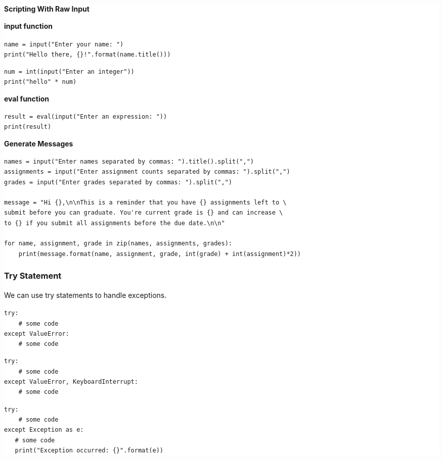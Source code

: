 **Scripting With Raw Input**

**input function**
```
name = input("Enter your name: ")
print("Hello there, {}!".format(name.title()))
```

```
num = int(input("Enter an integer"))
print("hello" * num)
```

**eval function**
```
result = eval(input("Enter an expression: "))
print(result)
```

**Generate Messages**
```
names = input("Enter names separated by commas: ").title().split(",")
assignments = input("Enter assignment counts separated by commas: ").split(",")
grades = input("Enter grades separated by commas: ").split(",")

message = "Hi {},\n\nThis is a reminder that you have {} assignments left to \
submit before you can graduate. You're current grade is {} and can increase \
to {} if you submit all assignments before the due date.\n\n"

for name, assignment, grade in zip(names, assignments, grades):
    print(message.format(name, assignment, grade, int(grade) + int(assignment)*2))
```

### Try Statement
We can use try statements to handle exceptions.

```
try:
    # some code
except ValueError:
    # some code
```

```
try:
    # some code
except ValueError, KeyboardInterrupt:
    # some code
```

```
try:
    # some code
except Exception as e:
   # some code
   print("Exception occurred: {}".format(e))
```
